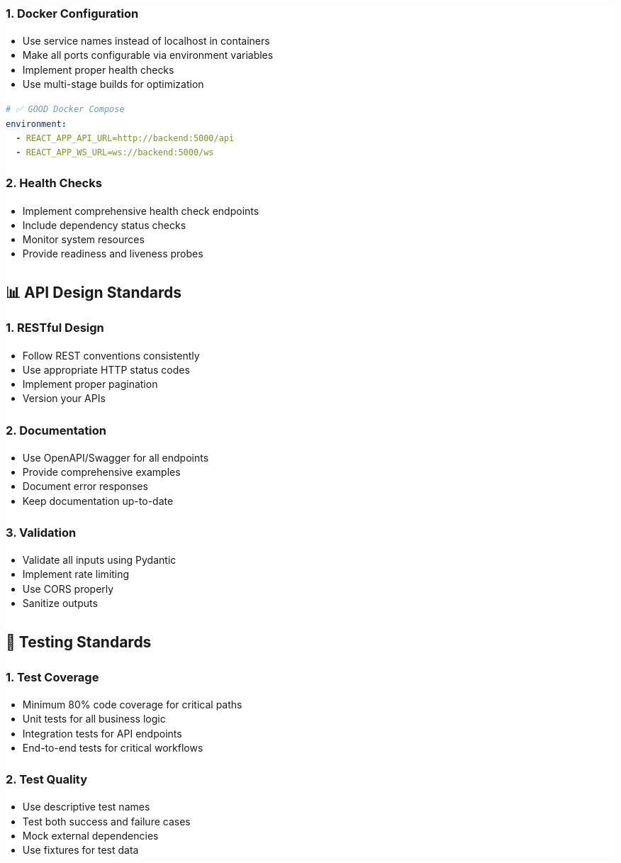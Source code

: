 ### 1. Docker Configuration
- Use service names instead of localhost in containers
- Make all ports configurable via environment variables
- Implement proper health checks
- Use multi-stage builds for optimization

```yaml
# ✅ GOOD Docker Compose
environment:
  - REACT_APP_API_URL=http://backend:5000/api
  - REACT_APP_WS_URL=ws://backend:5000/ws
```

### 2. Health Checks
- Implement comprehensive health check endpoints
- Include dependency status checks
- Monitor system resources
- Provide readiness and liveness probes

## 📊 API Design Standards

### 1. RESTful Design
- Follow REST conventions consistently
- Use appropriate HTTP status codes
- Implement proper pagination
- Version your APIs

### 2. Documentation
- Use OpenAPI/Swagger for all endpoints
- Provide comprehensive examples
- Document error responses
- Keep documentation up-to-date

### 3. Validation
- Validate all inputs using Pydantic
- Implement rate limiting
- Use CORS properly
- Sanitize outputs

## 🧪 Testing Standards

### 1. Test Coverage
- Minimum 80% code coverage for critical paths
- Unit tests for all business logic
- Integration tests for API endpoints
- End-to-end tests for critical workflows

### 2. Test Quality
- Use descriptive test names
- Test both success and failure cases
- Mock external dependencies
- Use fixtures for test data
